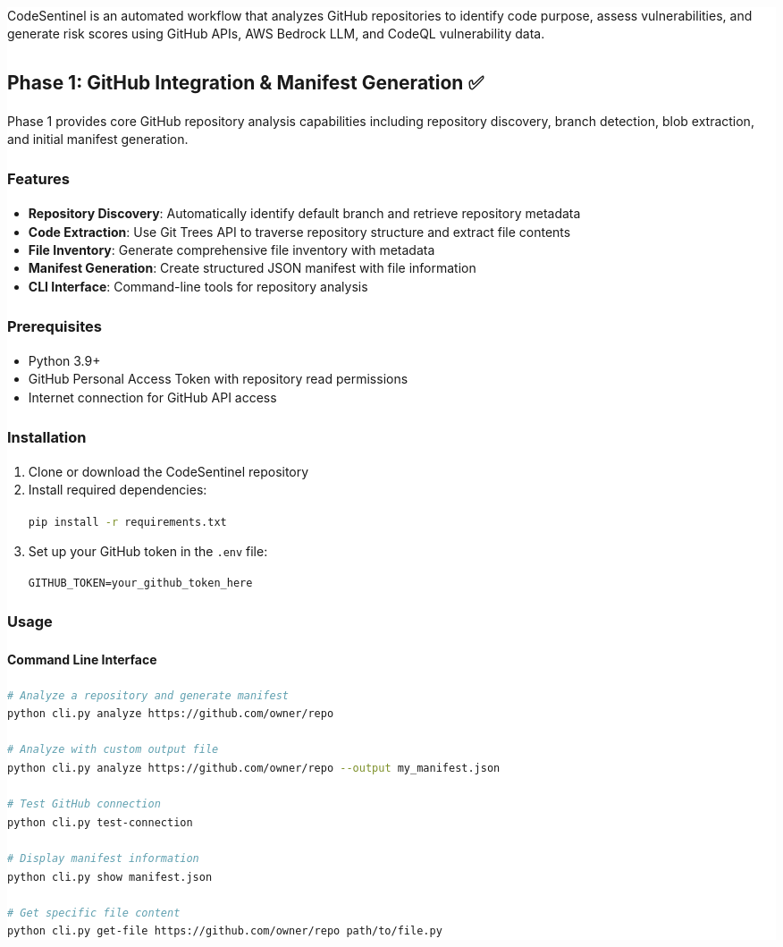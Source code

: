 CodeSentinel is an automated workflow that analyzes GitHub repositories to identify code purpose, assess vulnerabilities, and generate risk scores using GitHub APIs, AWS Bedrock LLM, and CodeQL vulnerability data.

## Phase 1: GitHub Integration & Manifest Generation ✅

Phase 1 provides core GitHub repository analysis capabilities including repository discovery, branch detection, blob extraction, and initial manifest generation.

### Features

- **Repository Discovery**: Automatically identify default branch and retrieve repository metadata
- **Code Extraction**: Use Git Trees API to traverse repository structure and extract file contents
- **File Inventory**: Generate comprehensive file inventory with metadata
- **Manifest Generation**: Create structured JSON manifest with file information
- **CLI Interface**: Command-line tools for repository analysis

### Prerequisites

- Python 3.9+
- GitHub Personal Access Token with repository read permissions
- Internet connection for GitHub API access

### Installation

1. Clone or download the CodeSentinel repository
2. Install required dependencies:
   ```bash
   pip install -r requirements.txt
   ```
3. Set up your GitHub token in the `.env` file:
   ```
   GITHUB_TOKEN=your_github_token_here
   ```

### Usage

#### Command Line Interface

```bash
# Analyze a repository and generate manifest
python cli.py analyze https://github.com/owner/repo

# Analyze with custom output file
python cli.py analyze https://github.com/owner/repo --output my_manifest.json

# Test GitHub connection
python cli.py test-connection

# Display manifest information
python cli.py show manifest.json

# Get specific file content
python cli.py get-file https://github.com/owner/repo path/to/file.py
```
